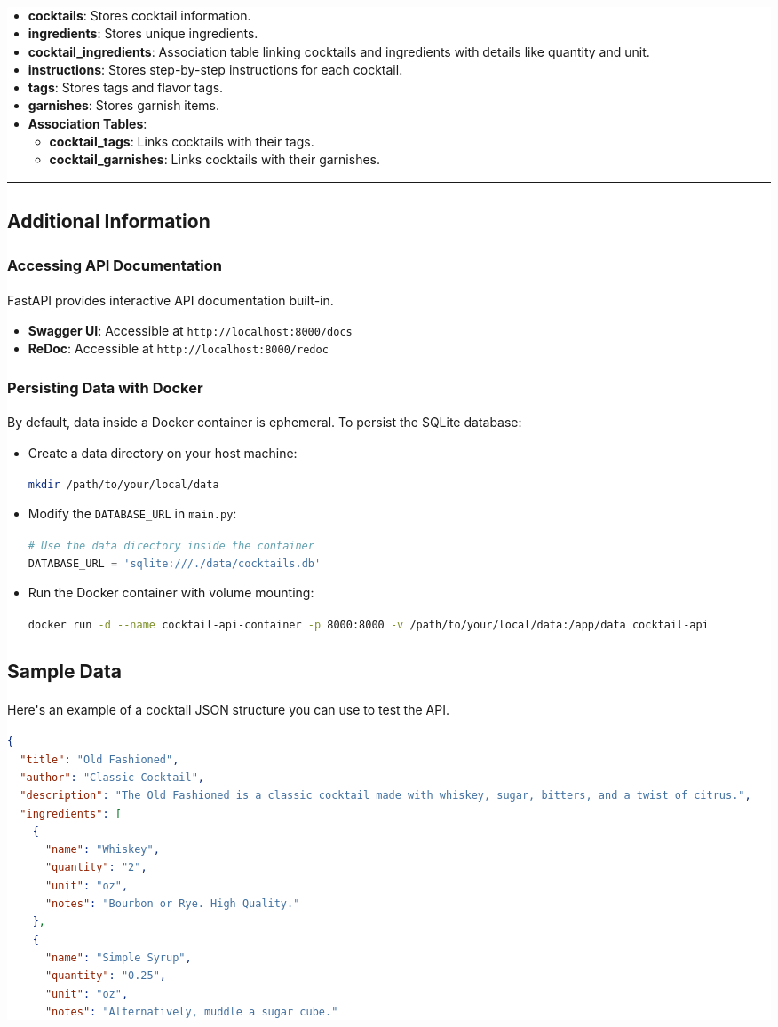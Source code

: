 - **cocktails**: Stores cocktail information.
- **ingredients**: Stores unique ingredients.
- **cocktail_ingredients**: Association table linking cocktails and ingredients with details like quantity and unit.
- **instructions**: Stores step-by-step instructions for each cocktail.
- **tags**: Stores tags and flavor tags.
- **garnishes**: Stores garnish items.
- **Association Tables**:
  - **cocktail_tags**: Links cocktails with their tags.
  - **cocktail_garnishes**: Links cocktails with their garnishes.

---

## Additional Information

### Accessing API Documentation

FastAPI provides interactive API documentation built-in.

- **Swagger UI**: Accessible at `http://localhost:8000/docs`
- **ReDoc**: Accessible at `http://localhost:8000/redoc`

### Persisting Data with Docker

By default, data inside a Docker container is ephemeral. To persist the SQLite database:

- Create a data directory on your host machine:

  ```bash
  mkdir /path/to/your/local/data
  ```

- Modify the `DATABASE_URL` in `main.py`:

  ```python
  # Use the data directory inside the container
  DATABASE_URL = 'sqlite:///./data/cocktails.db'
  ```

- Run the Docker container with volume mounting:

  ```bash
  docker run -d --name cocktail-api-container -p 8000:8000 -v /path/to/your/local/data:/app/data cocktail-api
  ```

## Sample Data

Here's an example of a cocktail JSON structure you can use to test the API.

```json
{
  "title": "Old Fashioned",
  "author": "Classic Cocktail",
  "description": "The Old Fashioned is a classic cocktail made with whiskey, sugar, bitters, and a twist of citrus.",
  "ingredients": [
    {
      "name": "Whiskey",
      "quantity": "2",
      "unit": "oz",
      "notes": "Bourbon or Rye. High Quality."
    },
    {
      "name": "Simple Syrup",
      "quantity": "0.25",
      "unit": "oz",
      "notes": "Alternatively, muddle a sugar cube."
```